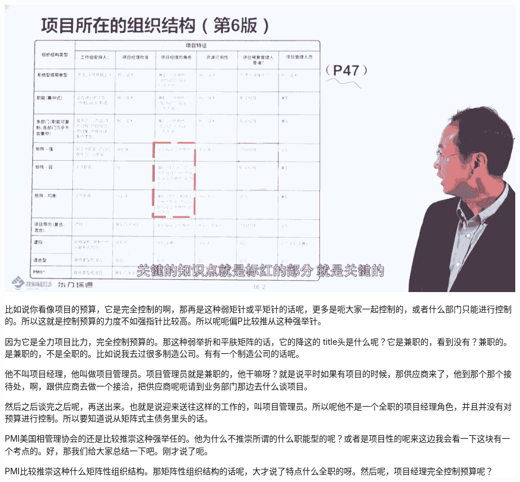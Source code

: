 ![](img/5d59ba524e4e75cc6ae74b67d7f0154c_2.png)

比如说你看像项目的预算，它是完全控制的啊，那再是这种弱矩针或平矩针的话呢，更多是呃大家一起控制的，或者什么部门只能进行控制的。所以这就是控制预算的力度不如强指针比较高。所以呢呃偏P比较推从这种强举针。

因为它是全力项目比力，完全控制预算的。那这种弱举折和平肤矩阵的话，它的降这的 title头是什么呢？它是兼职的，看到没有？兼职的。是兼职的，不是全职的。比如说我去过很多制造公司。有有一个制造公司的话呢。

他不叫项目经理，他叫做项目管理员。项目管理员就是兼职的，他干嘛呀？就是说平时如果有项目的时候，那供应商来了，他到那个那个接待处，啊，跟供应商去做一个接洽，把供应商呢呃请到业务部门那边去什么谈项目。

然后之后谈完之后呢，再送出来。也就是说迎来送往这样的工作的，叫项目管理员。所以呢他不是一个全职的项目经理角色，并且并没有对预算进行控制。所以要知道说从矩阵式主债务里头的话。

PMI美国相管理协会的还是比较推崇这种强举任的。他为什么不推崇所谓的什么职能型的呢？或者是项目性的呢来这边我会看一下这块有一个考点的。好，那我们给大家总结一下吧。刚才说了呃。

PMI比较推崇这种什么矩阵性组织结构。那矩阵性组织结构的话呢，大才说了特点什么全职的呀。然后呢，项目经理完全控制预算呢？


